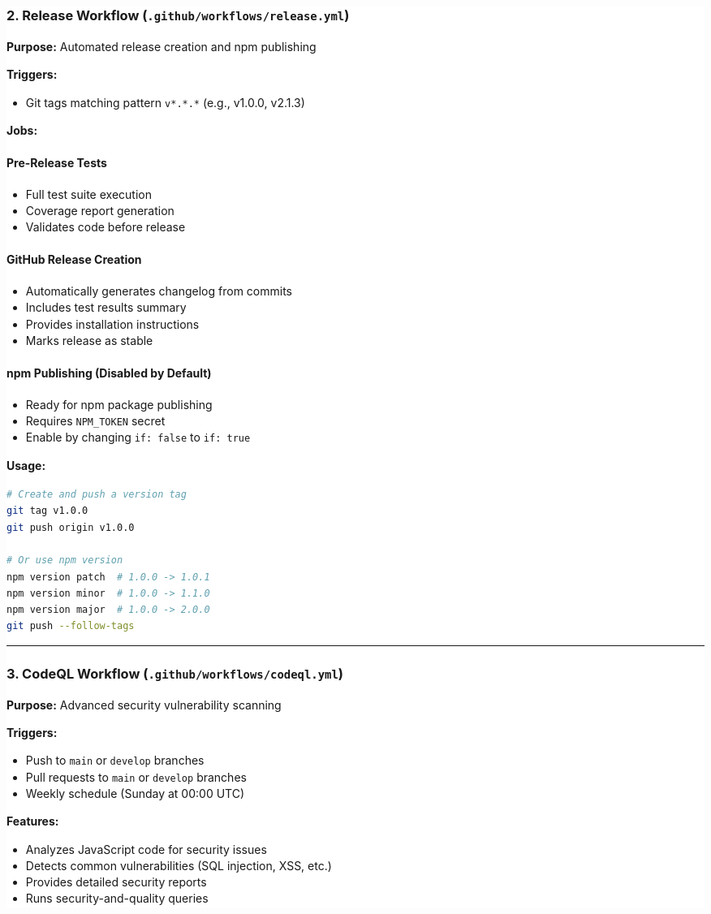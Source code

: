 
### 2. Release Workflow (`.github/workflows/release.yml`)

**Purpose:** Automated release creation and npm publishing

**Triggers:**
- Git tags matching pattern `v*.*.*` (e.g., v1.0.0, v2.1.3)

**Jobs:**

#### Pre-Release Tests
- Full test suite execution
- Coverage report generation
- Validates code before release

#### GitHub Release Creation
- Automatically generates changelog from commits
- Includes test results summary
- Provides installation instructions
- Marks release as stable

#### npm Publishing (Disabled by Default)
- Ready for npm package publishing
- Requires `NPM_TOKEN` secret
- Enable by changing `if: false` to `if: true`

**Usage:**
```bash
# Create and push a version tag
git tag v1.0.0
git push origin v1.0.0

# Or use npm version
npm version patch  # 1.0.0 -> 1.0.1
npm version minor  # 1.0.0 -> 1.1.0
npm version major  # 1.0.0 -> 2.0.0
git push --follow-tags
```

---

### 3. CodeQL Workflow (`.github/workflows/codeql.yml`)

**Purpose:** Advanced security vulnerability scanning

**Triggers:**
- Push to `main` or `develop` branches
- Pull requests to `main` or `develop` branches
- Weekly schedule (Sunday at 00:00 UTC)

**Features:**
- Analyzes JavaScript code for security issues
- Detects common vulnerabilities (SQL injection, XSS, etc.)
- Provides detailed security reports
- Runs security-and-quality queries
